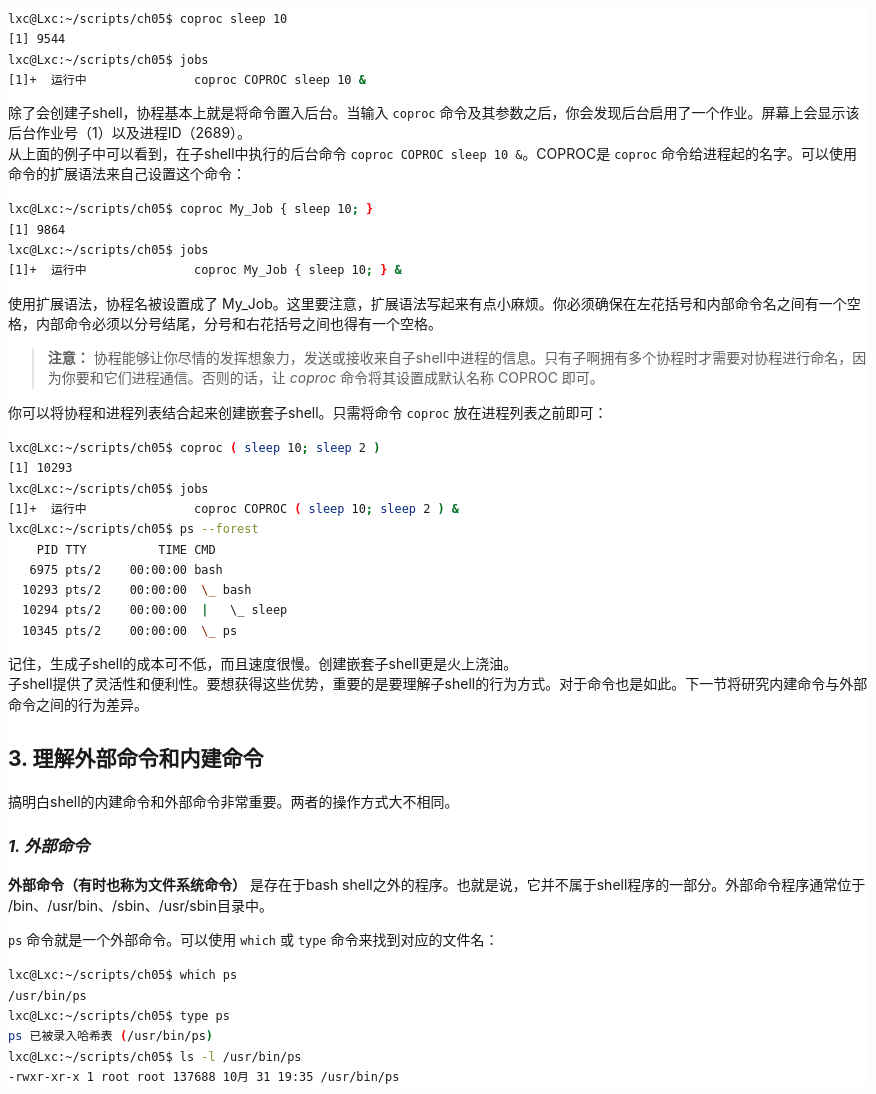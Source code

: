 ```bash
lxc@Lxc:~/scripts/ch05$ coproc sleep 10
[1] 9544
lxc@Lxc:~/scripts/ch05$ jobs
[1]+  运行中               coproc COPROC sleep 10 &
```

除了会创建子shell，协程基本上就是将命令置入后台。当输入 `coproc` 命令及其参数之后，你会发现后台启用了一个作业。屏幕上会显示该后台作业号（1）以及进程ID（2689）。  
从上面的例子中可以看到，在子shell中执行的后台命令 `coproc COPROC sleep 10 &`。COPROC是 `coproc` 命令给进程起的名字。可以使用命令的扩展语法来自己设置这个命令：

```bash
lxc@Lxc:~/scripts/ch05$ coproc My_Job { sleep 10; }
[1] 9864
lxc@Lxc:~/scripts/ch05$ jobs
[1]+  运行中               coproc My_Job { sleep 10; } &
```

使用扩展语法，协程名被设置成了 My_Job。这里要注意，扩展语法写起来有点小麻烦。你必须确保在左花括号和内部命令名之间有一个空格，内部命令必须以分号结尾，分号和右花括号之间也得有一个空格。  

> **注意：** 协程能够让你尽情的发挥想象力，发送或接收来自子shell中进程的信息。只有子啊拥有多个协程时才需要对协程进行命名，因为你要和它们进程通信。否则的话，让 *coproc* 命令将其设置成默认名称 COPROC 即可。

你可以将协程和进程列表结合起来创建嵌套子shell。只需将命令 `coproc` 放在进程列表之前即可：

```bash
lxc@Lxc:~/scripts/ch05$ coproc ( sleep 10; sleep 2 )
[1] 10293
lxc@Lxc:~/scripts/ch05$ jobs
[1]+  运行中               coproc COPROC ( sleep 10; sleep 2 ) &
lxc@Lxc:~/scripts/ch05$ ps --forest
    PID TTY          TIME CMD
   6975 pts/2    00:00:00 bash
  10293 pts/2    00:00:00  \_ bash
  10294 pts/2    00:00:00  |   \_ sleep
  10345 pts/2    00:00:00  \_ ps
```

记住，生成子shell的成本可不低，而且速度很慢。创建嵌套子shell更是火上浇油。  
子shell提供了灵活性和便利性。要想获得这些优势，重要的是要理解子shell的行为方式。对于命令也是如此。下一节将研究内建命令与外部命令之间的行为差异。

## 3. 理解外部命令和内建命令

搞明白shell的内建命令和外部命令非常重要。两者的操作方式大不相同。

### *1. 外部命令*

**外部命令（有时也称为文件系统命令）** 是存在于bash shell之外的程序。也就是说，它并不属于shell程序的一部分。外部命令程序通常位于 /bin、/usr/bin、/sbin、/usr/sbin目录中。

`ps` 命令就是一个外部命令。可以使用 `which` 或 `type` 命令来找到对应的文件名：

```bash
lxc@Lxc:~/scripts/ch05$ which ps
/usr/bin/ps
lxc@Lxc:~/scripts/ch05$ type ps
ps 已被录入哈希表 (/usr/bin/ps)
lxc@Lxc:~/scripts/ch05$ ls -l /usr/bin/ps
-rwxr-xr-x 1 root root 137688 10月 31 19:35 /usr/bin/ps
```
